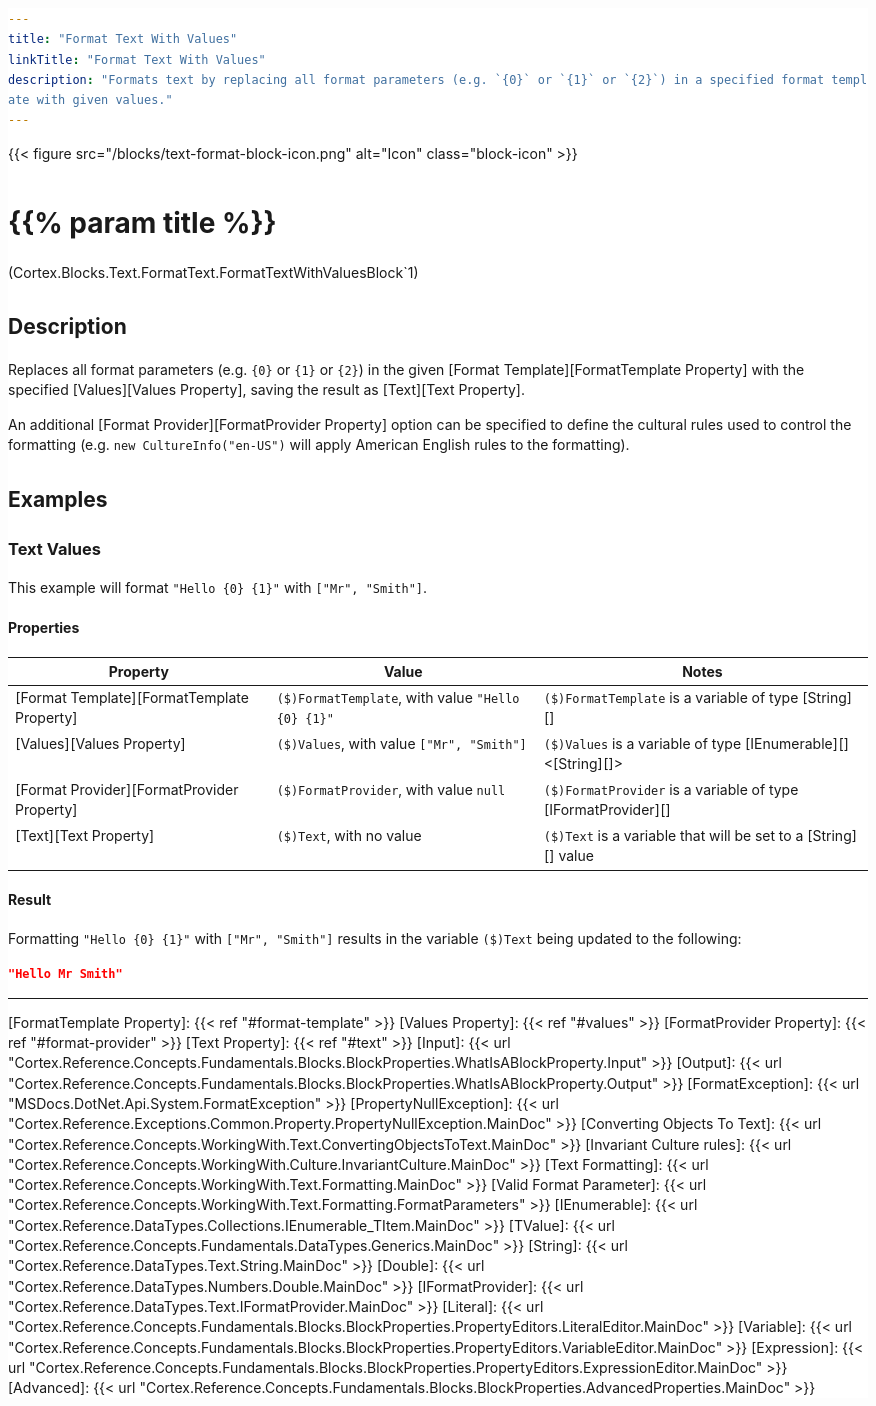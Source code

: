 ```yaml
---
title: "Format Text With Values"
linkTitle: "Format Text With Values"
description: "Formats text by replacing all format parameters (e.g. `{0}` or `{1}` or `{2}`) in a specified format template with given values."
---
```


{{< figure src="/blocks/text-format-block-icon.png" alt="Icon" class="block-icon" >}}

# {{% param title %}}

<p class="namespace">(Cortex.Blocks.Text.FormatText.FormatTextWithValuesBlock`1)</p>

## Description

Replaces all format parameters (e.g. `{0}` or `{1}` or `{2}`) in the given [Format Template][FormatTemplate Property] with the specified [Values][Values Property], saving the result as [Text][Text Property].

An additional [Format Provider][FormatProvider Property] option can be specified to define the cultural rules used to control the formatting (e.g. `new CultureInfo("en-US")` will apply American English rules to the formatting).

## Examples

### Text Values

This example will format `"Hello {0} {1}"` with `["Mr", "Smith"]`.

#### Properties

| Property           | Value                     | Notes                                    |
|--------------------|---------------------------|------------------------------------------|
| [Format Template][FormatTemplate Property] | `($)FormatTemplate`, with value `"Hello {0} {1}"` | `($)FormatTemplate` is a variable of type [String][] |
| [Values][Values Property] | `($)Values`, with value `["Mr", "Smith"]` | `($)Values` is a variable of type [IEnumerable][]&lt;[String][]&gt; |
| [Format Provider][FormatProvider Property] | `($)FormatProvider`, with value `null` | `($)FormatProvider` is a variable of type [IFormatProvider][] |
| [Text][Text Property] | `($)Text`, with no value | `($)Text` is a variable that will be set to a [String][] value |

#### Result

Formatting `"Hello {0} {1}"` with `["Mr", "Smith"]` results in the variable `($)Text` being updated to the following:

```json
"Hello Mr Smith"
```

***


[FormatTemplate Property]: {{< ref "#format-template" >}}
[Values Property]: {{< ref "#values" >}}
[FormatProvider Property]: {{< ref "#format-provider" >}}
[Text Property]: {{< ref "#text" >}}
[Input]: {{< url "Cortex.Reference.Concepts.Fundamentals.Blocks.BlockProperties.WhatIsABlockProperty.Input" >}}
[Output]: {{< url "Cortex.Reference.Concepts.Fundamentals.Blocks.BlockProperties.WhatIsABlockProperty.Output" >}}
[FormatException]: {{< url "MSDocs.DotNet.Api.System.FormatException" >}}
[PropertyNullException]: {{< url "Cortex.Reference.Exceptions.Common.Property.PropertyNullException.MainDoc" >}}
[Converting Objects To Text]: {{< url "Cortex.Reference.Concepts.WorkingWith.Text.ConvertingObjectsToText.MainDoc" >}}
[Invariant Culture rules]: {{< url "Cortex.Reference.Concepts.WorkingWith.Culture.InvariantCulture.MainDoc" >}}
[Text Formatting]: {{< url "Cortex.Reference.Concepts.WorkingWith.Text.Formatting.MainDoc" >}}
[Valid Format Parameter]: {{< url "Cortex.Reference.Concepts.WorkingWith.Text.Formatting.FormatParameters" >}}
[IEnumerable]: {{< url "Cortex.Reference.DataTypes.Collections.IEnumerable_TItem.MainDoc" >}}
[TValue]: {{< url "Cortex.Reference.Concepts.Fundamentals.DataTypes.Generics.MainDoc" >}}
[String]: {{< url "Cortex.Reference.DataTypes.Text.String.MainDoc" >}}
[Double]: {{< url "Cortex.Reference.DataTypes.Numbers.Double.MainDoc" >}}
[IFormatProvider]: {{< url "Cortex.Reference.DataTypes.Text.IFormatProvider.MainDoc" >}}
[Literal]: {{< url "Cortex.Reference.Concepts.Fundamentals.Blocks.BlockProperties.PropertyEditors.LiteralEditor.MainDoc" >}}
[Variable]: {{< url "Cortex.Reference.Concepts.Fundamentals.Blocks.BlockProperties.PropertyEditors.VariableEditor.MainDoc" >}}
[Expression]: {{< url "Cortex.Reference.Concepts.Fundamentals.Blocks.BlockProperties.PropertyEditors.ExpressionEditor.MainDoc" >}}
[Advanced]: {{< url "Cortex.Reference.Concepts.Fundamentals.Blocks.BlockProperties.AdvancedProperties.MainDoc" >}}